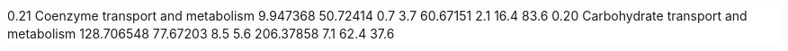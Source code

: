 <td style="text-align:right;">
0.21
</td>
</tr>
<tr>
<td style="text-align:left;">
Coenzyme transport and metabolism
</td>
<td style="text-align:right;">
9.947368
</td>
<td style="text-align:right;">
50.72414
</td>
<td style="text-align:right;">
0.7
</td>
<td style="text-align:right;">
3.7
</td>
<td style="text-align:right;">
60.67151
</td>
<td style="text-align:right;">
2.1
</td>
<td style="text-align:right;">
16.4
</td>
<td style="text-align:right;">
83.6
</td>
<td style="text-align:right;">
0.20
</td>
</tr>
<tr>
<td style="text-align:left;">
Carbohydrate transport and metabolism
</td>
<td style="text-align:right;">
128.706548
</td>
<td style="text-align:right;">
77.67203
</td>
<td style="text-align:right;">
8.5
</td>
<td style="text-align:right;">
5.6
</td>
<td style="text-align:right;">
206.37858
</td>
<td style="text-align:right;">
7.1
</td>
<td style="text-align:right;">
62.4
</td>
<td style="text-align:right;">
37.6
</td>